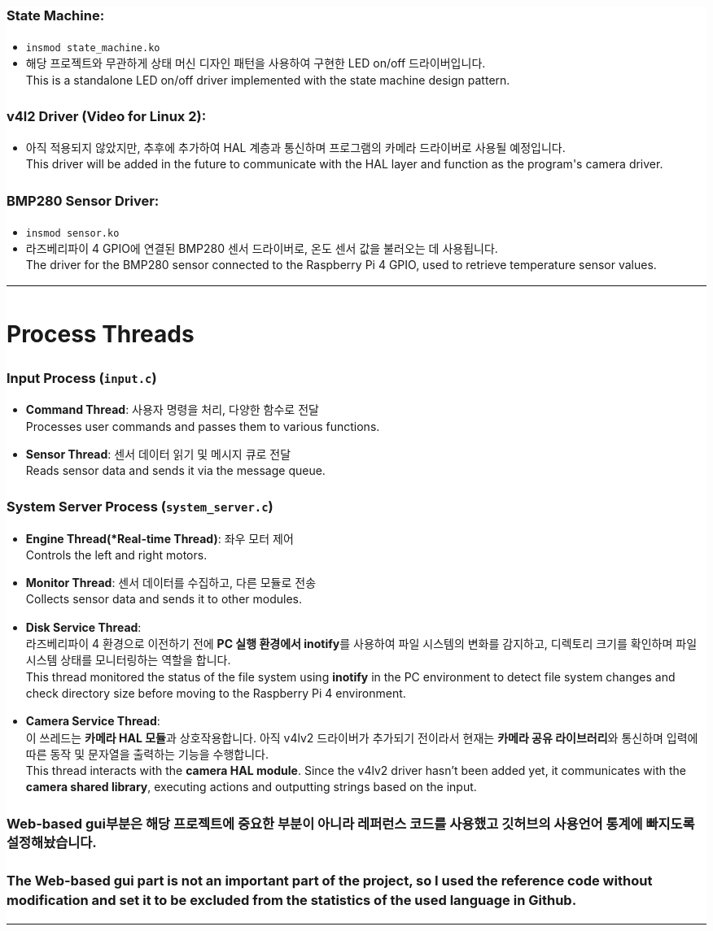 ### **State Machine**:  
- `insmod state_machine.ko`  
- 해당 프로젝트와 무관하게 상태 머신 디자인 패턴을 사용하여 구현한 LED on/off 드라이버입니다.  
  This is a standalone LED on/off driver implemented with the state machine design pattern.

### **v4l2 Driver (Video for Linux 2)**:  
- 아직 적용되지 않았지만, 추후에 추가하여 HAL 계층과 통신하며 프로그램의 카메라 드라이버로 사용될 예정입니다.  
  This driver will be added in the future to communicate with the HAL layer and function as the program's camera driver.

### **BMP280 Sensor Driver**:  
- `insmod sensor.ko`  
- 라즈베리파이 4 GPIO에 연결된 BMP280 센서 드라이버로, 온도 센서 값을 불러오는 데 사용됩니다.  
  The driver for the BMP280 sensor connected to the Raspberry Pi 4 GPIO, used to retrieve temperature sensor values.

---

# Process Threads

### **Input Process** (`input.c`)
- **Command Thread**: 사용자 명령을 처리, 다양한 함수로 전달  
  Processes user commands and passes them to various functions.

- **Sensor Thread**: 센서 데이터 읽기 및 메시지 큐로 전달  
  Reads sensor data and sends it via the message queue.

### **System Server Process** (`system_server.c`)
- **Engine Thread(*Real-time Thread)**: 좌우 모터 제어  
  Controls the left and right motors.

- **Monitor Thread**: 센서 데이터를 수집하고, 다른 모듈로 전송  
  Collects sensor data and sends it to other modules.

- **Disk Service Thread**:  
  라즈베리파이 4 환경으로 이전하기 전에 **PC 실행 환경에서 inotify**를 사용하여 파일 시스템의 변화를 감지하고, 디렉토리 크기를 확인하며 파일 시스템 상태를 모니터링하는 역할을 합니다.  
  This thread monitored the status of the file system using **inotify** in the PC environment to detect file system changes and check directory size before moving to the Raspberry Pi 4 environment.

- **Camera Service Thread**:  
  이 쓰레드는 **카메라 HAL 모듈**과 상호작용합니다. 아직 v4lv2 드라이버가 추가되기 전이라서 현재는 **카메라 공유 라이브러리**와 통신하며 입력에 따른 동작 및 문자열을 출력하는 기능을 수행합니다.  
  This thread interacts with the **camera HAL module**. Since the v4lv2 driver hasn’t been added yet, it communicates with the **camera shared library**, executing actions and outputting strings based on the input.

### Web-based gui부분은 해당 프로젝트에 중요한 부분이 아니라 레퍼런스 코드를 사용했고 깃허브의 사용언어 통계에 빠지도록 설정해놨습니다.
### The Web-based gui part is not an important part of the project, so I used the reference code without modification and set it to be excluded from the statistics of the used language in Github.

---